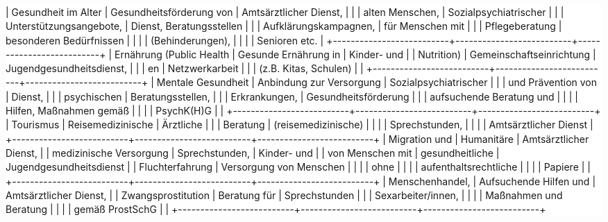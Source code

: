 | Gesundheit im Alter      | Gesundheitsförderung von | Amtsärztlicher Dienst,   |
|                          | alten Menschen,          | Sozialpsychiatrischer    |
|                          | Unterstützungsangebote,  | Dienst, Beratungsstellen |
|                          | Aufklärungskampagnen,    | für Menschen mit         |
|                          | Pflegeberatung           | besonderen Bedürfnissen  |
|                          |                          | (Behinderungen),         |
|                          |                          | Senioren etc.            |
+--------------------------+--------------------------+--------------------------+
| Ernährung (Public Health | Gesunde Ernährung in     | Kinder- und              |
| Nutrition)               | Gemeinschaftseinrichtung | Jugendgesundheitsdienst, |
|                          | en                       | Netzwerkarbeit           |
|                          | (z.B. Kitas, Schulen)    |                          |
+--------------------------+--------------------------+--------------------------+
| Mentale Gesundheit       | Anbindung zur Versorgung | Sozialpsychiatrischer    |
|                          | und Prävention von       | Dienst,                  |
|                          | psychischen              | Beratungsstellen,        |
|                          | Erkrankungen,            | Gesundheitsförderung     |
|                          | aufsuchende Beratung und |                          |
|                          | Hilfen, Maßnahmen gemäß  |                          |
|                          | PsychK(H)G               |                          |
+--------------------------+--------------------------+--------------------------+
| Tourismus                | Reisemedizinische        | Ärztliche                |
|                          | Beratung                 | (reisemedizinische)      |
|                          |                          | Sprechstunden,           |
|                          |                          | Amtsärztlicher Dienst    |
+--------------------------+--------------------------+--------------------------+
| Migration und            | Humanitäre               | Amtsärztlicher Dienst,   |
| medizinische Versorgung  | Sprechstunden,           | Kinder- und              |
| von Menschen mit         | gesundheitliche          | Jugendgesundheitsdienst  |
| Fluchterfahrung          | Versorgung von Menschen  |                          |
|                          | ohne                     |                          |
|                          | aufenthaltsrechtliche    |                          |
|                          | Papiere                  |                          |
+--------------------------+--------------------------+--------------------------+
| Menschenhandel,          | Aufsuchende Hilfen und   | Amtsärztlicher Dienst,   |
| Zwangsprostitution       | Beratung für             | Sprechstunden            |
|                          | Sexarbeiter/innen,       |                          |
|                          | Maßnahmen und Beratung   |                          |
|                          | gemäß ProstSchG          |                          |
+--------------------------+--------------------------+--------------------------+